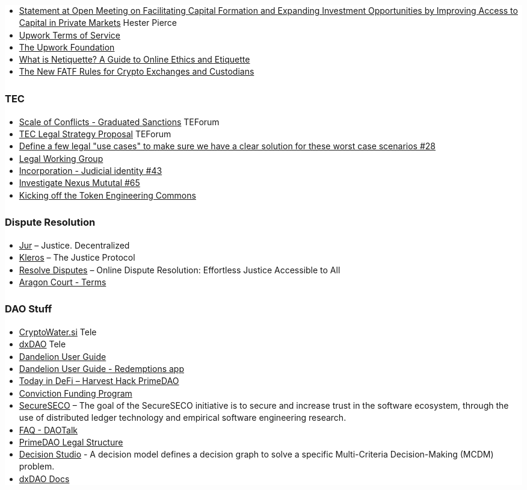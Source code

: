 - [Statement at Open Meeting on Facilitating Capital Formation and Expanding Investment Opportunities by Improving Access to Capital in Private Markets](https://www.sec.gov/news/public-statement/peirce-harmonization-2020-11-02) Hester Pierce
- [Upwork Terms of Service](https://www.upwork.com/legal#terms)
- [The Upwork Foundation](https://www.upwork.com/ppc/foundation/)
- [What is Netiquette? A Guide to Online Ethics and Etiquette](https://www.webroot.com/au/en/resources/tips-articles/netiquette-and-online-ethics-what-are-they)
- [The New FATF Rules for Crypto Exchanges and Custodians](https://cdn.discordapp.com/attachments/770327060442775573/797290379934302218/pwc-crypto-client-update-fatf-vasp-guidance-august-2019.pdf)

### TEC

- [Scale of Conflicts - Graduated Sanctions](https://forum.tecommons.org/t/scale-of-conflicts-graduated-sanction-guideline/234) TEForum
- [TEC Legal Strategy Proposal](https://forum.tecommons.org/t/tec-legal-strategy-proposal-vote/193?u=santigs) TEForum
- [Define a few legal "use cases" to make sure we have a clear solution for these worst case scenarios #28](https://github.com/CommonsBuild/Coordination/issues/28) 
- [Legal Working Group](https://github.com/CommonsBuild/Coordination/projects/1)
- [Incorporation - Judicial identity #43](https://github.com/CommonsBuild/coordination/issues/43)
- [Investigate Nexus Mututal #65](https://github.com/CommonsBuild/coordination/issues/65)
- [Kicking off the Token Engineering Commons](https://medium.com/token-engineering-commons/kicking-off-the-token-engineering-commons-be6a253cba81)

### Dispute Resolution

- [Jur](https://jur.io) – Justice. Decentralized
- [Kleros](https://kleros.io) – The Justice Protocol
- [Resolve Disputes](https://resolvedisputes.com/) – Online Dispute Resolution: Effortless Justice Accessible to All
- [Aragon Court - Terms](https://github.com/aragon/convert.aragon.org/blob/master/public/legal/terms-general.pdf)

### DAO Stuff

- [CryptoWater.si](https://t.me/CryptoWaterSi) Tele
- [dxDAO](https://t.me/dxdao) Tele
- [Dandelion User Guide](https://www.notion.so/User-Guide-569c11adb7764758b2b60bc38b340b76)
- [Dandelion User Guide - Redemptions app](https://www.notion.so/User-Guide-7c8f3a9fcaa24cfca603eda529b4e38f)
- [Today in DeFi – Harvest Hack PrimeDAO](https://todayindefi.substack.com/p/today-in-defi-harvest-hack-primedao)
- [Conviction Funding Program](https://cdn.discordapp.com/attachments/770327060442775573/784448211640123403/QmTSDxWVFnNUis8ZJ7aBfH2z71Jc4N62YLYM9PzJz8DUjt_1.pdf)
- [SecureSECO](https://secureseco.org/) – The goal of the SecureSECO initiative is to secure and increase trust in the software ecosystem, through the use of distributed ledger technology and empirical software engineering research.
- [FAQ - DAOTalk](https://daotalk.org/t/dxdao-frequently-asked-questions-faq/343)
- [PrimeDAO Legal Structure](https://docs.google.com/document/d/1aALnBYInQHzeHa9pXRbPWr6xpXqPqnt7mZfkkQRtsmU/edit?usp=sharing)
- [Decision Studio](https://dss-mcdm.com/) - A decision model defines a decision graph to solve a specific Multi-Criteria Decision-Making (MCDM) problem.
- [dxDAO Docs](https://dutchx.readthedocs.io/en/latest/dxDAO.html)
